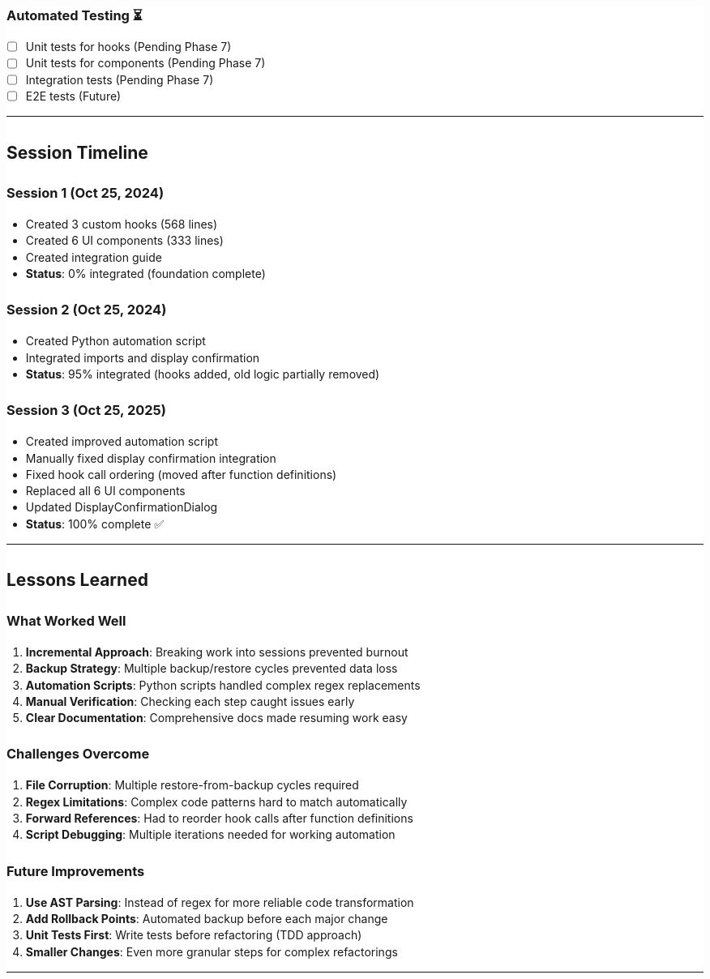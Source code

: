### Automated Testing ⏳
- [ ] Unit tests for hooks (Pending Phase 7)
- [ ] Unit tests for components (Pending Phase 7)
- [ ] Integration tests (Pending Phase 7)
- [ ] E2E tests (Future)

---

## Session Timeline

### Session 1 (Oct 25, 2024)
- Created 3 custom hooks (568 lines)
- Created 6 UI components (333 lines)
- Created integration guide
- **Status**: 0% integrated (foundation complete)

### Session 2 (Oct 25, 2024)
- Created Python automation script
- Integrated imports and display confirmation
- **Status**: 95% integrated (hooks added, old logic partially removed)

### Session 3 (Oct 25, 2025)
- Created improved automation script
- Manually fixed display confirmation integration
- Fixed hook call ordering (moved after function definitions)
- Replaced all 6 UI components
- Updated DisplayConfirmationDialog
- **Status**: 100% complete ✅

---

## Lessons Learned

### What Worked Well
1. **Incremental Approach**: Breaking work into sessions prevented burnout
2. **Backup Strategy**: Multiple backup/restore cycles prevented data loss
3. **Automation Scripts**: Python scripts handled complex regex replacements
4. **Manual Verification**: Checking each step caught issues early
5. **Clear Documentation**: Comprehensive docs made resuming work easy

### Challenges Overcome
1. **File Corruption**: Multiple restore-from-backup cycles required
2. **Regex Limitations**: Complex code patterns hard to match automatically
3. **Forward References**: Had to reorder hook calls after function definitions
4. **Script Debugging**: Multiple iterations needed for working automation

### Future Improvements
1. **Use AST Parsing**: Instead of regex for more reliable code transformation
2. **Add Rollback Points**: Automated backup before each major change
3. **Unit Tests First**: Write tests before refactoring (TDD approach)
4. **Smaller Changes**: Even more granular steps for complex refactorings

---